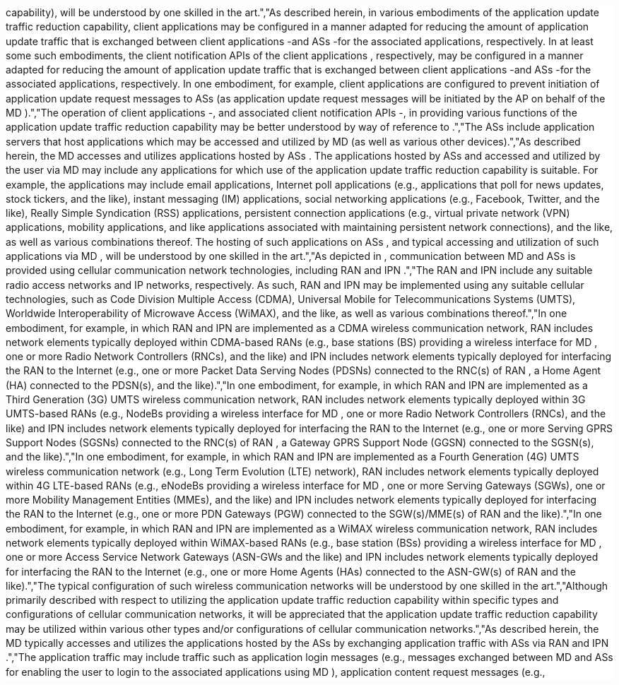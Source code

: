 capability), will be understood by one skilled in the art.","As described herein, in various embodiments of the application update traffic reduction capability, client applications  may be configured in a manner adapted for reducing the amount of application update traffic that is exchanged between client applications -and ASs -for the associated applications, respectively. In at least some such embodiments, the client notification APIs  of the client applications , respectively, may be configured in a manner adapted for reducing the amount of application update traffic that is exchanged between client applications -and ASs -for the associated applications, respectively. In one embodiment, for example, client applications  are configured to prevent initiation of application update request messages to ASs  (as application update request messages will be initiated by the AP  on behalf of the MD ).","The operation of client applications -, and associated client notification APIs -, in providing various functions of the application update traffic reduction capability may be better understood by way of reference to .","The ASs  include application servers that host applications which may be accessed and utilized by MD  (as well as various other devices).","As described herein, the MD  accesses and utilizes applications hosted by ASs . The applications hosted by ASs  and accessed and utilized by the user via MD  may include any applications for which use of the application update traffic reduction capability is suitable. For example, the applications may include email applications, Internet poll applications (e.g., applications that poll for news updates, stock tickers, and the like), instant messaging (IM) applications, social networking applications (e.g., Facebook, Twitter, and the like), Really Simple Syndication (RSS) applications, persistent connection applications (e.g., virtual private network (VPN) applications, mobility applications, and like applications associated with maintaining persistent network connections), and the like, as well as various combinations thereof. The hosting of such applications on ASs , and typical accessing and utilization of such applications via MD , will be understood by one skilled in the art.","As depicted in , communication between MD  and ASs  is provided using cellular communication network technologies, including RAN  and IPN .","The RAN  and IPN  include any suitable radio access networks and IP networks, respectively. As such, RAN  and IPN  may be implemented using any suitable cellular technologies, such as Code Division Multiple Access (CDMA), Universal Mobile for Telecommunications Systems (UMTS), Worldwide Interoperability of Microwave Access (WiMAX), and the like, as well as various combinations thereof.","In one embodiment, for example, in which RAN  and IPN  are implemented as a CDMA wireless communication network, RAN  includes network elements typically deployed within CDMA-based RANs (e.g., base stations (BS) providing a wireless interface for MD , one or more Radio Network Controllers (RNCs), and the like) and IPN  includes network elements typically deployed for interfacing the RAN  to the Internet (e.g., one or more Packet Data Serving Nodes (PDSNs) connected to the RNC(s) of RAN , a Home Agent (HA) connected to the PDSN(s), and the like).","In one embodiment, for example, in which RAN  and IPN  are implemented as a Third Generation (3G) UMTS wireless communication network, RAN  includes network elements typically deployed within 3G UMTS-based RANs (e.g., NodeBs providing a wireless interface for MD , one or more Radio Network Controllers (RNCs), and the like) and IPN  includes network elements typically deployed for interfacing the RAN  to the Internet (e.g., one or more Serving GPRS Support Nodes (SGSNs) connected to the RNC(s) of RAN , a Gateway GPRS Support Node (GGSN) connected to the SGSN(s), and the like).","In one embodiment, for example, in which RAN  and IPN  are implemented as a Fourth Generation (4G) UMTS wireless communication network (e.g., Long Term Evolution (LTE) network), RAN  includes network elements typically deployed within 4G LTE-based RANs (e.g., eNodeBs providing a wireless interface for MD , one or more Serving Gateways (SGWs), one or more Mobility Management Entities (MMEs), and the like) and IPN  includes network elements typically deployed for interfacing the RAN  to the Internet (e.g., one or more PDN Gateways (PGW) connected to the SGW(s)\/MME(s) of RAN  and the like).","In one embodiment, for example, in which RAN  and IPN  are implemented as a WiMAX wireless communication network, RAN  includes network elements typically deployed within WiMAX-based RANs (e.g., base station (BSs) providing a wireless interface for MD , one or more Access Service Network Gateways (ASN-GWs and the like) and IPN  includes network elements typically deployed for interfacing the RAN  to the Internet (e.g., one or more Home Agents (HAs) connected to the ASN-GW(s) of RAN  and the like).","The typical configuration of such wireless communication networks will be understood by one skilled in the art.","Although primarily described with respect to utilizing the application update traffic reduction capability within specific types and configurations of cellular communication networks, it will be appreciated that the application update traffic reduction capability may be utilized within various other types and\/or configurations of cellular communication networks.","As described herein, the MD  typically accesses and utilizes the applications hosted by the ASs  by exchanging application traffic with ASs  via RAN  and IPN .","The application traffic may include traffic such as application login messages (e.g., messages exchanged between MD  and ASs  for enabling the user to login to the associated applications using MD ), application content request messages (e.g.,